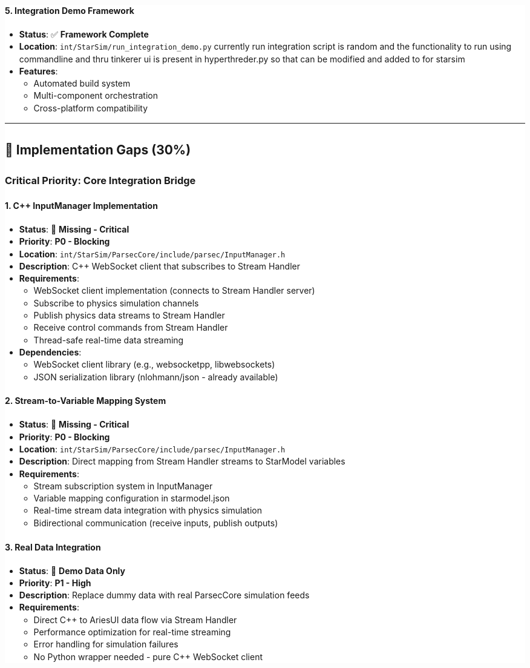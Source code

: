 #### 5. **Integration Demo Framework**
- **Status**: ✅ **Framework Complete**
- **Location**: `int/StarSim/run_integration_demo.py`   currently run integration script is random and the functionality to run using commandline and thru tinkerer ui is present in hyperthreder.py so that can be modified and added to for starsim
- **Features**:
  - Automated build system
  - Multi-component orchestration
  - Cross-platform compatibility

---

## 🚧 **Implementation Gaps (30%)**

### **Critical Priority: Core Integration Bridge**

#### 1. **C++ InputManager Implementation**
- **Status**: 🚧 **Missing - Critical**
- **Priority**: **P0 - Blocking**
- **Location**: `int/StarSim/ParsecCore/include/parsec/InputManager.h`
- **Description**: C++ WebSocket client that subscribes to Stream Handler
- **Requirements**:
  - WebSocket client implementation (connects to Stream Handler server)
  - Subscribe to physics simulation channels
  - Publish physics data streams to Stream Handler
  - Receive control commands from Stream Handler
  - Thread-safe real-time data streaming
- **Dependencies**: 
  - WebSocket client library (e.g., websocketpp, libwebsockets)
  - JSON serialization library (nlohmann/json - already available)

#### 2. **Stream-to-Variable Mapping System**
- **Status**: 🚧 **Missing - Critical**
- **Priority**: **P0 - Blocking**
- **Location**: `int/StarSim/ParsecCore/include/parsec/InputManager.h`
- **Description**: Direct mapping from Stream Handler streams to StarModel variables
- **Requirements**:
  - Stream subscription system in InputManager
  - Variable mapping configuration in starmodel.json
  - Real-time stream data integration with physics simulation
  - Bidirectional communication (receive inputs, publish outputs)

#### 3. **Real Data Integration**
- **Status**: 🚧 **Demo Data Only**
- **Priority**: **P1 - High**
- **Description**: Replace dummy data with real ParsecCore simulation feeds
- **Requirements**:
  - Direct C++ to AriesUI data flow via Stream Handler
  - Performance optimization for real-time streaming
  - Error handling for simulation failures
  - No Python wrapper needed - pure C++ WebSocket client
